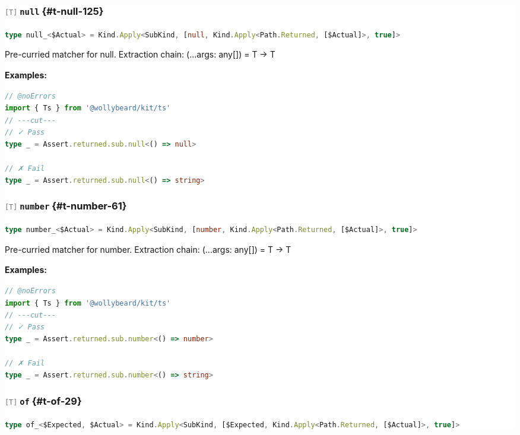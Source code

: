### <span style="opacity: 0.6; font-weight: normal; font-size: 0.85em;">`[T]`</span> `null`<SourceLink inline href="https://github.com/jasonkuhrt/kit/blob/main/./src/utils/ts/assert/builder-generated/returned/not/sub.ts#L125" /> {#t-null-125}

```typescript
type null_<$Actual> = Kind.Apply<SubKind, [null, Kind.Apply<Path.Returned, [$Actual]>, true]>
```

Pre-curried matcher for null. Extraction chain: (...args: any[]) = T → T

**Examples:**

```typescript twoslash
// @noErrors
import { Ts } from '@wollybeard/kit/ts'
// ---cut---
// ✓ Pass
type _ = Assert.returned.sub.null<() => null>

// ✗ Fail
type _ = Assert.returned.sub.null<() => string>
```

### <span style="opacity: 0.6; font-weight: normal; font-size: 0.85em;">`[T]`</span> `number`<SourceLink inline href="https://github.com/jasonkuhrt/kit/blob/main/./src/utils/ts/assert/builder-generated/returned/not/sub.ts#L61" /> {#t-number-61}

```typescript
type number_<$Actual> = Kind.Apply<SubKind, [number, Kind.Apply<Path.Returned, [$Actual]>, true]>
```

Pre-curried matcher for number. Extraction chain: (...args: any[]) = T → T

**Examples:**

```typescript twoslash
// @noErrors
import { Ts } from '@wollybeard/kit/ts'
// ---cut---
// ✓ Pass
type _ = Assert.returned.sub.number<() => number>

// ✗ Fail
type _ = Assert.returned.sub.number<() => string>
```

### <span style="opacity: 0.6; font-weight: normal; font-size: 0.85em;">`[T]`</span> `of`<SourceLink inline href="https://github.com/jasonkuhrt/kit/blob/main/./src/utils/ts/assert/builder-generated/returned/not/sub.ts#L29" /> {#t-of-29}

```typescript
type of_<$Expected, $Actual> = Kind.Apply<SubKind, [$Expected, Kind.Apply<Path.Returned, [$Actual]>, true]>
```
